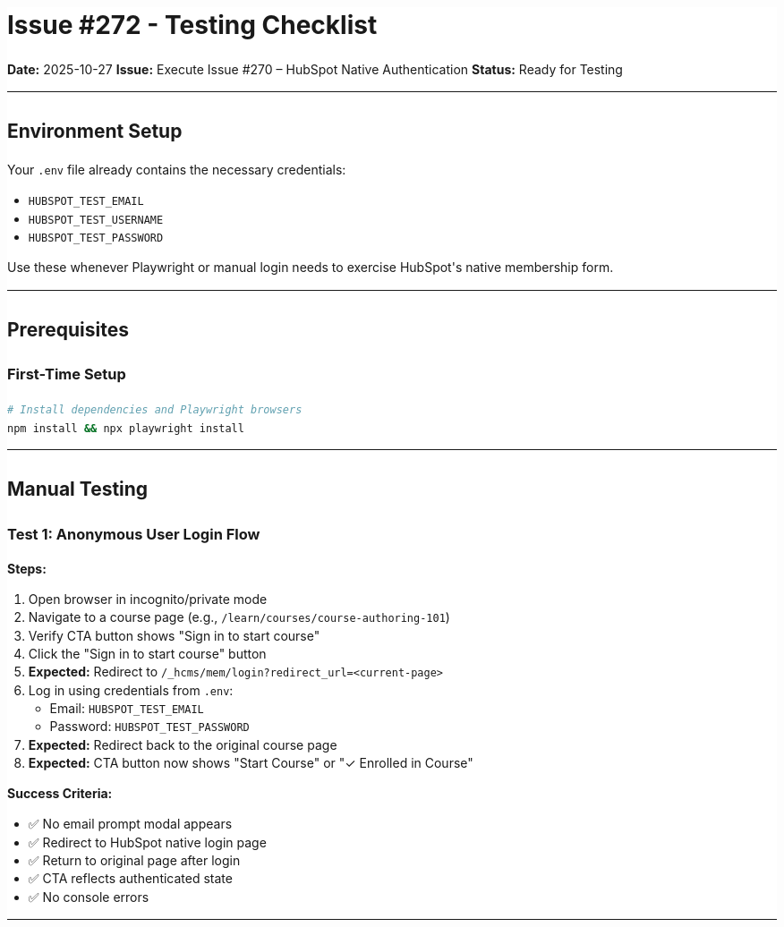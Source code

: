 # Issue #272 - Testing Checklist

**Date:** 2025-10-27
**Issue:** Execute Issue #270 – HubSpot Native Authentication
**Status:** Ready for Testing

---

## Environment Setup

Your `.env` file already contains the necessary credentials:
- `HUBSPOT_TEST_EMAIL`
- `HUBSPOT_TEST_USERNAME`
- `HUBSPOT_TEST_PASSWORD`

Use these whenever Playwright or manual login needs to exercise HubSpot's native membership form.

---

## Prerequisites

### First-Time Setup
```bash
# Install dependencies and Playwright browsers
npm install && npx playwright install
```

---

## Manual Testing

### Test 1: Anonymous User Login Flow

**Steps:**
1. Open browser in incognito/private mode
2. Navigate to a course page (e.g., `/learn/courses/course-authoring-101`)
3. Verify CTA button shows "Sign in to start course"
4. Click the "Sign in to start course" button
5. **Expected:** Redirect to `/_hcms/mem/login?redirect_url=<current-page>`
6. Log in using credentials from `.env`:
   - Email: `HUBSPOT_TEST_EMAIL`
   - Password: `HUBSPOT_TEST_PASSWORD`
7. **Expected:** Redirect back to the original course page
8. **Expected:** CTA button now shows "Start Course" or "✓ Enrolled in Course"

**Success Criteria:**
- ✅ No email prompt modal appears
- ✅ Redirect to HubSpot native login page
- ✅ Return to original page after login
- ✅ CTA reflects authenticated state
- ✅ No console errors

---